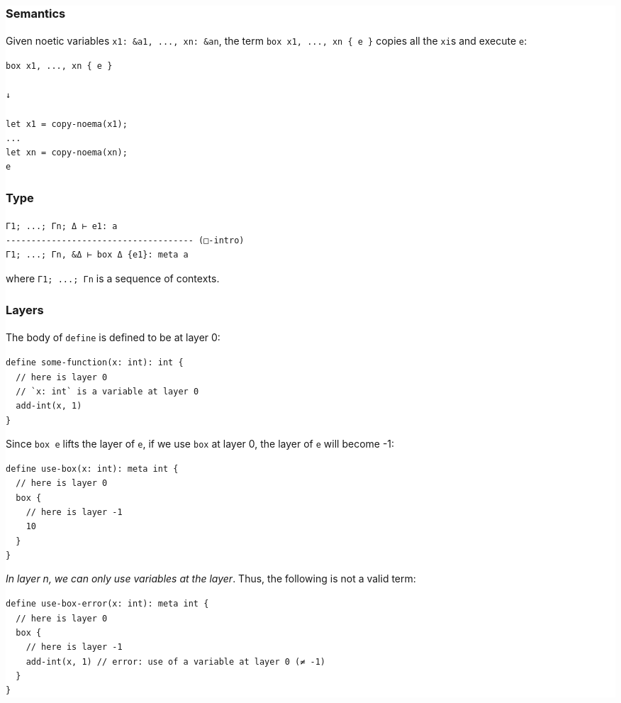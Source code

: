 ### Semantics

Given noetic variables `x1: &a1, ..., xn: &an`, the term `box x1, ..., xn { e }` copies all the `xi`s and execute `e`:

```neut
box x1, ..., xn { e }

↓

let x1 = copy-noema(x1);
...
let xn = copy-noema(xn);
e
```

### Type

```neut
Γ1; ...; Γn; Δ ⊢ e1: a
------------------------------------- (□-intro)
Γ1; ...; Γn, &Δ ⊢ box Δ {e1}: meta a
```

where `Γ1; ...; Γn` is a sequence of contexts.

### Layers

The body of `define` is defined to be at layer 0:

```neut
define some-function(x: int): int {
  // here is layer 0
  // `x: int` is a variable at layer 0
  add-int(x, 1)
}
```

Since `box e` lifts the layer of `e`, if we use `box` at layer 0, the layer of `e` will become -1:

```neut
define use-box(x: int): meta int {
  // here is layer 0
  box {
    // here is layer -1
    10
  }
}
```

_In layer n, we can only use variables at the layer_. Thus, the following is not a valid term:

```neut
define use-box-error(x: int): meta int {
  // here is layer 0
  box {
    // here is layer -1
    add-int(x, 1) // error: use of a variable at layer 0 (≠ -1)
  }
}
```
